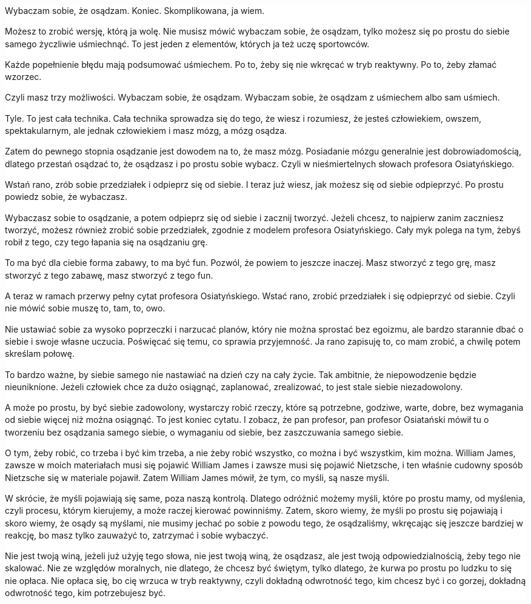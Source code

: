  Wybaczam sobie, że osądzam. Koniec.  Skomplikowana, ja wiem.

 Możesz to zrobić wersję, którą ja wolę.  Nie musisz mówić wybaczam sobie, że osądzam,  tylko możesz się po prostu do siebie samego życzliwie uśmiechnąć.  To jest jeden z elementów, których ja też uczę sportowców.

 Każde popełnienie błędu mają podsumować uśmiechem.  Po to, żeby się nie wkręcać w tryb reaktywny.  Po to, żeby złamać wzorzec.

 Czyli masz trzy możliwości.  Wybaczam sobie, że osądzam.  Wybaczam sobie, że osądzam z uśmiechem albo sam uśmiech.

 Tyle. To jest cała technika.  Cała technika sprowadza się do tego, że wiesz i rozumiesz,  że jesteś człowiekiem, owszem, spektakularnym, ale jednak człowiekiem  i masz mózg, a mózg osądza.

 Zatem do pewnego stopnia osądzanie jest dowodem na to, że masz mózg.  Posiadanie mózgu generalnie jest dobrowiadomością,  dlatego przestań osądzać to, że osądzasz i po prostu sobie wybacz.  Czyli w nieśmiertelnych słowach profesora Osiatyńskiego.

 Wstań rano, zrób sobie przedziałek i odpieprz się od siebie.  I teraz już wiesz, jak możesz się od siebie odpieprzyć.  Po prostu powiedz sobie, że wybaczasz.

 Wybaczasz sobie to osądzanie, a potem odpieprz się od siebie i zacznij tworzyć.  Jeżeli chcesz, to najpierw zanim zaczniesz tworzyć,  możesz również zrobić sobie przedziałek,  zgodnie z modelem profesora Osiatyńskiego.  Cały myk polega na tym, żebyś robił z tego, czy tego łapania się na osądzaniu grę.

 To ma być dla ciebie forma zabawy, to ma być fun.  Pozwól, że powiem to jeszcze inaczej.  Masz stworzyć z tego grę, masz stworzyć z tego zabawę, masz stworzyć z tego fun.

 A teraz w ramach przerwy pełny cytat profesora Osiatyńskiego.  Wstać rano, zrobić przedziałek i się odpieprzyć od siebie.  Czyli nie mówić sobie muszę to, tam, to, owo.

 Nie ustawiać sobie za wysoko poprzeczki i narzucać planów,  który nie można sprostać bez egoizmu,  ale bardzo starannie dbać o siebie i swoje własne uczucia.  Poświęcać się temu, co sprawia przyjemność.  Ja rano zapisuję to, co mam zrobić, a chwilę potem skreślam połowę.

 To bardzo ważne, by siebie samego nie nastawiać na dzień czy na cały życie.  Tak ambitnie, że niepowodzenie będzie nieuniknione.  Jeżeli człowiek chce za dużo osiągnąć, zaplanować, zrealizować,  to jest stale siebie niezadowolony.

 A może po prostu, by być siebie zadowolony, wystarczy robić rzeczy,  które są potrzebne, godziwe, warte, dobre,  bez wymagania od siebie więcej niż można osiągnąć.  To jest koniec cytatu.  I zobacz, że pan profesor, pan profesor Osiatański mówił tu o tworzeniu  bez osądzania samego siebie, o wymaganiu od siebie, bez zaszczuwania samego siebie.

 O tym, żeby robić, co trzeba i być kim trzeba,  a nie żeby robić wszystko, co można i być wszystkim, kim można.  William James, zawsze w moich materiałach musi się pojawić William James  i zawsze musi się pojawić Nietzsche, i ten właśnie cudowny sposób  Nietzsche się w materiale pojawił.  Zatem William James mówił, że tym, co myśli, są nasze myśli.

 W skrócie, że myśli pojawiają się same, poza naszą kontrolą.  Dlatego odróżnić możemy myśli, które po prostu mamy,  od myślenia, czyli procesu, którym kierujemy, a może raczej kierować powinniśmy.  Zatem, skoro wiemy, że myśli po prostu się pojawiają  i skoro wiemy, że osądy są myślami, nie musimy jechać po sobie z powodu tego,  że osądzaliśmy, wkręcając się jeszcze bardziej w reakcję,  bo masz tylko zauważyć to, zatrzymać i sobie wybaczyć.

 Nie jest twoją winą, jeżeli już użyję tego słowa, nie jest twoją winą, że osądzasz,  ale jest twoją odpowiedzialnością, żeby tego nie skalować.  Nie ze względów moralnych, nie dlatego, że chcesz być świętym,  tylko dlatego, że kurwa po prostu po ludzku to się nie opłaca.  Nie opłaca się, bo cię wrzuca w tryb reaktywny, czyli dokładną odwrotność tego, kim chcesz być  i co gorzej, dokładną odwrotność tego, kim potrzebujesz być.
